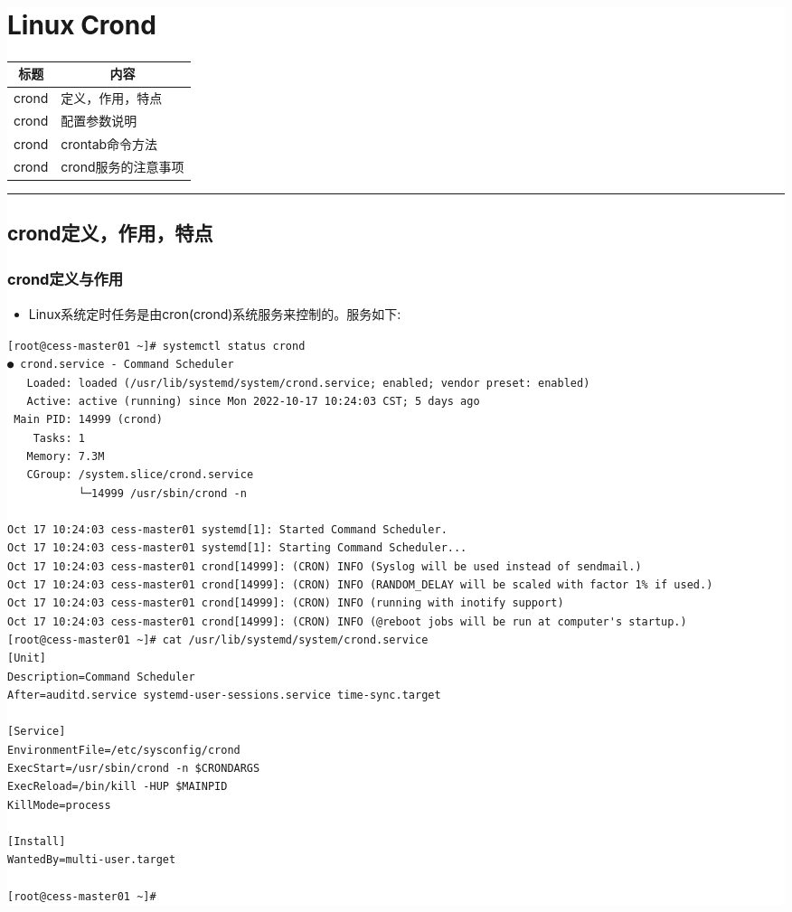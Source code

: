 # Linux Crond

| 标题 | 内容 |
| --- | --- |
| crond | 定义，作用，特点 |
| crond | 配置参数说明 |
| crond | crontab命令方法 |
| crond | crond服务的注意事项 |

------

## crond定义，作用，特点

### crond定义与作用

- Linux系统定时任务是由cron(crond)系统服务来控制的。服务如下:

```shell
[root@cess-master01 ~]# systemctl status crond
● crond.service - Command Scheduler
   Loaded: loaded (/usr/lib/systemd/system/crond.service; enabled; vendor preset: enabled)
   Active: active (running) since Mon 2022-10-17 10:24:03 CST; 5 days ago
 Main PID: 14999 (crond)
    Tasks: 1
   Memory: 7.3M
   CGroup: /system.slice/crond.service
           └─14999 /usr/sbin/crond -n

Oct 17 10:24:03 cess-master01 systemd[1]: Started Command Scheduler.
Oct 17 10:24:03 cess-master01 systemd[1]: Starting Command Scheduler...
Oct 17 10:24:03 cess-master01 crond[14999]: (CRON) INFO (Syslog will be used instead of sendmail.)
Oct 17 10:24:03 cess-master01 crond[14999]: (CRON) INFO (RANDOM_DELAY will be scaled with factor 1% if used.)
Oct 17 10:24:03 cess-master01 crond[14999]: (CRON) INFO (running with inotify support)
Oct 17 10:24:03 cess-master01 crond[14999]: (CRON) INFO (@reboot jobs will be run at computer's startup.)
[root@cess-master01 ~]# cat /usr/lib/systemd/system/crond.service
[Unit]
Description=Command Scheduler
After=auditd.service systemd-user-sessions.service time-sync.target

[Service]
EnvironmentFile=/etc/sysconfig/crond
ExecStart=/usr/sbin/crond -n $CRONDARGS
ExecReload=/bin/kill -HUP $MAINPID
KillMode=process

[Install]
WantedBy=multi-user.target

[root@cess-master01 ~]#
```
